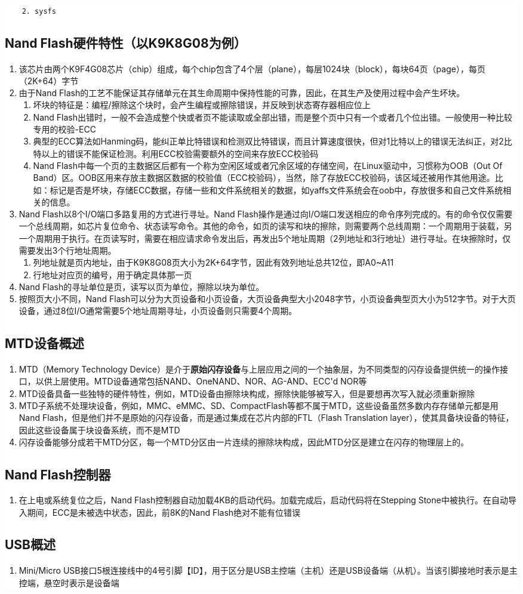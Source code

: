 		2. sysfs

## Nand Flash硬件特性（以K9K8G08为例）
1. 该芯片由两个K9F4G08芯片（chip）组成，每个chip包含了4个层（plane），每层1024块（block），每块64页（page），每页（2K+64）字节
2. 由于Nand Flash的工艺不能保证其存储单元在其生命周期中保持性能的可靠，因此，在其生产及使用过程中会产生坏块。
	1. 坏块的特征是：编程/擦除这个块时，会产生编程或擦除错误，并反映到状态寄存器相应位上
	2. Nand Flash出错时，一般不会造成整个快或者页不能读取或全部出错，而是整个页中只有一个或者几个位出错。一般使用一种比较专用的校验-ECC
	3. 典型的ECC算法如Hanming码，能纠正单比特错误和检测双比特错误，而且计算速度很快，但对1比特以上的错误无法纠正，对2比特以上的错误不能保证检测。利用ECC校验需要额外的空间来存放ECC校验码
	4. Nand Flash中每一个页的主数据区后都有一个称为空闲区域或者冗余区域的存储空间，在Linux驱动中，习惯称为OOB（Out Of Band）区。OOB区用来存放主数据区数据的校验值（ECC校验码），当然，除了存放ECC校验码，该区域还被用作其他用途。比如：标记是否是坏块，存储ECC数据，存储一些和文件系统相关的数据，如yaffs文件系统会在oob中，存放很多和自己文件系统相关的信息。
3. Nand Flash以8个I/O端口多路复用的方式进行寻址。Nand Flash操作是通过向I/O端口发送相应的命令序列完成的。有的命令仅仅需要一个总线周期，如芯片复位命令、状态读写命令。其他的命令，如页的读写和块的擦除，则需要两个总线周期：一个周期用于装载，另一个周期用于执行。在页读写时，需要在相应请求命令发出后，再发出5个地址周期（2列地址和3行地址）进行寻址。在块擦除时，仅需要发出3个行地址周期。
	1. 列地址就是页内地址，由于K9K8G08页大小为2K+64字节，因此有效列地址总共12位，即A0~A11
	2. 行地址对应页的编号，用于确定具体那一页
4. Nand Flash的寻址单位是页，读写以页为单位，擦除以块为单位。
5. 按照页大小不同，Nand Flash可以分为大页设备和小页设备，大页设备典型大小2048字节，小页设备典型页大小为512字节。对于大页设备，通过8位I/O通常需要5个地址周期寻址，小页设备则只需要4个周期。

## MTD设备概述
1. MTD（Memory Technology Device）是介于**原始闪存设备**与上层应用之间的一个抽象层，为不同类型的闪存设备提供统一的操作接口，以供上层使用。MTD设备通常包括NAND、OneNAND、NOR、AG-AND、ECC'd NOR等
2. MTD设备具备一些独特的硬件特性，例如，MTD设备由擦除块构成，擦除快能够被写入，但是要想再次写入就必须重新擦除
3. MTD子系统不处理块设备，例如，MMC、eMMC、SD、CompactFlash等都不属于MTD，这些设备虽然多数内存存储单元都是用Nand Flash，但是他们并不是原始的闪存设备，而是通过集成在芯片内部的FTL（Flash Translation layer），使其具备块设备的特征，因此这些设备属于块设备系统，而不是MTD
4. 闪存设备能够分成若干MTD分区，每一个MTD分区由一片连续的擦除块构成，因此MTD分区是建立在闪存的物理层上的。

## Nand Flash控制器
1. 在上电或系统复位之后，Nand Flash控制器自动加载4KB的启动代码。加载完成后，启动代码将在Stepping Stone中被执行。在自动导入期间，ECC是未被选中状态，因此，前8K的Nand Flash绝对不能有位错误

## USB概述
1. Mini/Micro USB接口5根连接线中的4号引脚【ID】，用于区分是USB主控端（主机）还是USB设备端（从机）。当该引脚接地时表示是主控端，悬空时表示是设备端
